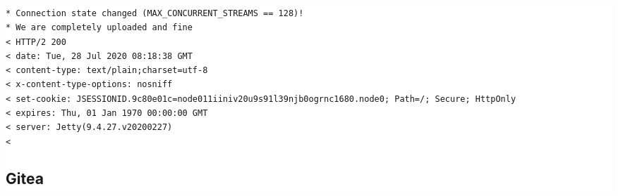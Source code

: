 ```
* Connection state changed (MAX_CONCURRENT_STREAMS == 128)!
* We are completely uploaded and fine
< HTTP/2 200
< date: Tue, 28 Jul 2020 08:18:38 GMT
< content-type: text/plain;charset=utf-8
< x-content-type-options: nosniff
< set-cookie: JSESSIONID.9c80e01c=node011iiniv20u9s91l39njb0ogrnc1680.node0; Path=/; Secure; HttpOnly
< expires: Thu, 01 Jan 1970 00:00:00 GMT
< server: Jetty(9.4.27.v20200227)
<
```

## Gitea
